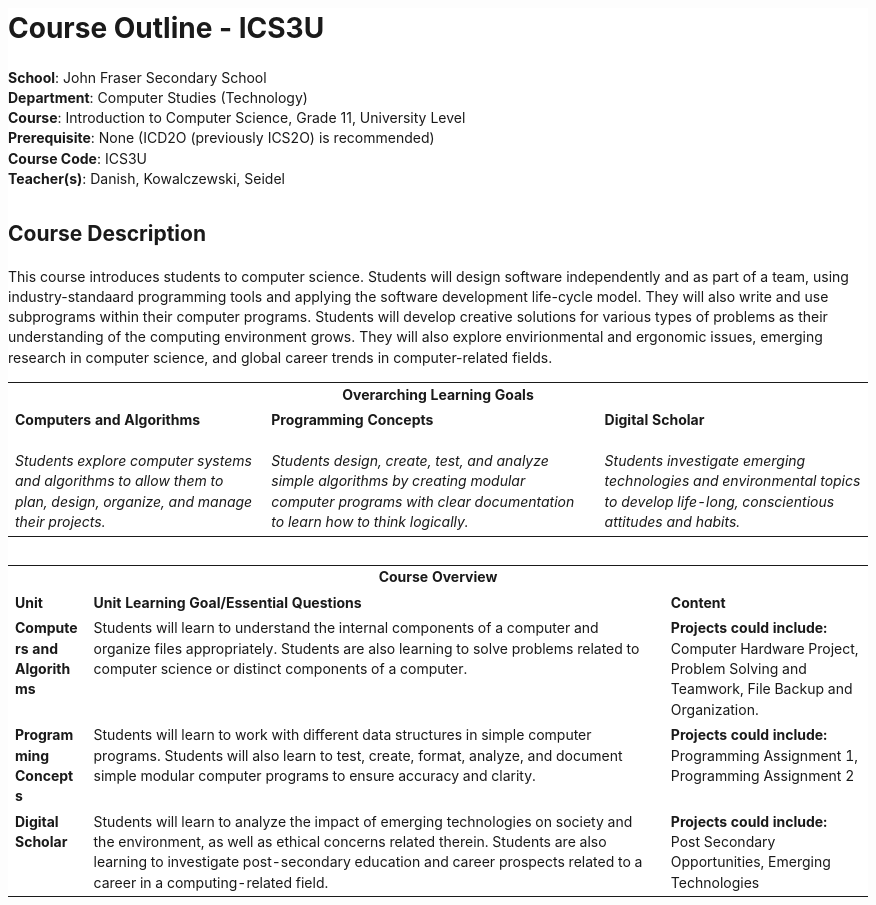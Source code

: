 # Course Outline - ICS3U

**School**: John Fraser Secondary School  
**Department**: Computer Studies (Technology)  
**Course**: Introduction to Computer Science, Grade 11, University Level  
**Prerequisite**: None (ICD2O (previously ICS2O) is recommended)  
**Course Code**: ICS3U  
**Teacher(s)**: Danish, Kowalczewski, Seidel

## Course Description
This course introduces students to computer science.  Students will design software independently and as part of a team, using industry-standaard programming tools and applying the software development life-cycle model.  They will also write and use subprograms within their computer programs.  Students will develop creative solutions for various types of problems as their understanding of the computing environment grows.  They will also explore envirionmental and ergonomic issues, emerging research in computer science, and global career trends in computer-related fields.

<table>
<tr>
 <td colspan="3" align="center"><b>Overarching Learning Goals</b></td>
</tr>
<tr>
 <td> <b>Computers and Algorithms</b><br/><br/> <em>Students explore computer systems and algorithms to allow them to plan, design, organize, and manage their projects.</em> </td>
 <td> <b>Programming Concepts</b><br/><br/> <em>Students design, create, test, and analyze simple algorithms by creating modular computer programs with clear documentation to learn how to think logically.</em> </td>
 <td> <b>Digital Scholar</b><br/><br/> <em>Students investigate emerging technologies and environmental topics to develop life-long, conscientious attitudes and habits.<em> </td>
</tr>
<table>

<table>
<tr>
 <td colspan="3" align="center"><b>Course Overview</b></td>
</tr>
<tr>
 <td><b>Unit</b></td>
 <td><b>Unit Learning Goal/Essential Questions</b></td>
 <td><b>Content</b></td>
</tr>
<tr>
 <td><b>Computers and Algorithms</b></td>
 <td>Students will learn to understand the internal components of a computer and organize files appropriately. Students are also learning to solve problems related to computer science or distinct components of a computer.
</td>
 <td><b>Projects could include:</b><br/>Computer Hardware Project, Problem Solving and Teamwork, File Backup and Organization.</td>
</tr>
<tr>
 <td><b>Programming Concepts</b></td>
 <td>Students will learn to work with different data structures in simple computer programs. Students will also learn to test, create, format, analyze, and document simple modular computer programs to ensure accuracy and clarity.</td>
 <td><b>Projects could include:</b><br/>Programming Assignment 1, Programming Assignment 2</td>
</tr>
<tr>
 <td><b>Digital Scholar</b></td>
 <td>Students will learn to analyze the impact of emerging technologies on society and the environment, as well as ethical concerns related therein. Students are also learning to investigate post-secondary education and career prospects related to a career in a computing-related field.</td>
 <td><b>Projects could include:</b><br/>Post Secondary Opportunities, Emerging Technologies</td>